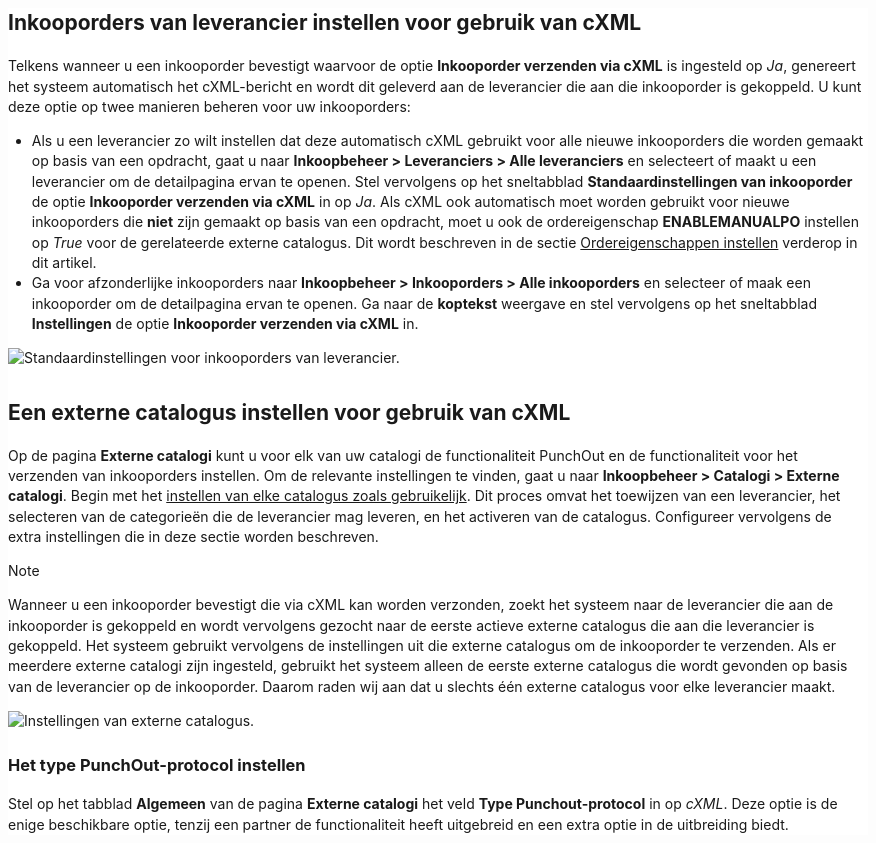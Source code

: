 ## <a name="set-up-vendor-purchase-orders-to-use-cxml"></a><a name="vendor-setup"></a>Inkooporders van leverancier instellen voor gebruik van cXML

Telkens wanneer u een inkooporder bevestigt waarvoor de optie **Inkooporder verzenden via cXML** is ingesteld op _Ja_, genereert het systeem automatisch het cXML-bericht en wordt dit geleverd aan de leverancier die aan die inkooporder is gekoppeld. U kunt deze optie op twee manieren beheren voor uw inkooporders:

- Als u een leverancier zo wilt instellen dat deze automatisch cXML gebruikt voor alle nieuwe inkooporders die worden gemaakt op basis van een opdracht, gaat u naar **Inkoopbeheer \> Leveranciers \> Alle leveranciers** en selecteert of maakt u een leverancier om de detailpagina ervan te openen. Stel vervolgens op het sneltabblad **Standaardinstellingen van inkooporder** de optie **Inkooporder verzenden via cXML** in op _Ja_. Als cXML ook automatisch moet worden gebruikt voor nieuwe inkooporders die **niet** zijn gemaakt op basis van een opdracht, moet u ook de ordereigenschap **ENABLEMANUALPO** instellen op _True_ voor de gerelateerde externe catalogus. Dit wordt beschreven in de sectie [Ordereigenschappen instellen](#set-order-properties) verderop in dit artikel.
- Ga voor afzonderlijke inkooporders naar **Inkoopbeheer \> Inkooporders \> Alle inkooporders** en selecteer of maak een inkooporder om de detailpagina ervan te openen. Ga naar de **koptekst** weergave en stel vervolgens op het sneltabblad **Instellingen** de optie **Inkooporder verzenden via cXML** in.

![Standaardinstellingen voor inkooporders van leverancier.](media/cxml-order-defaults.png "Standaardinstellingen voor inkooporders van leverancier")

## <a name="set-up-an-external-catalog-to-use-cxml"></a><a name="external-catalog-setup"></a>Een externe catalogus instellen voor gebruik van cXML

Op de pagina **Externe catalogi** kunt u voor elk van uw catalogi de functionaliteit PunchOut en de functionaliteit voor het verzenden van inkooporders instellen. Om de relevante instellingen te vinden, gaat u naar **Inkoopbeheer \> Catalogi \> Externe catalogi**. Begin met het [instellen van elke catalogus zoals gebruikelijk](set-up-external-catalog-for-punchout.md). Dit proces omvat het toewijzen van een leverancier, het selecteren van de categorieën die de leverancier mag leveren, en het activeren van de catalogus. Configureer vervolgens de extra instellingen die in deze sectie worden beschreven.

> [!NOTE]
> Wanneer u een inkooporder bevestigt die via cXML kan worden verzonden, zoekt het systeem naar de leverancier die aan de inkooporder is gekoppeld en wordt vervolgens gezocht naar de eerste actieve externe catalogus die aan die leverancier is gekoppeld. Het systeem gebruikt vervolgens de instellingen uit die externe catalogus om de inkooporder te verzenden. Als er meerdere externe catalogi zijn ingesteld, gebruikt het systeem alleen de eerste externe catalogus die wordt gevonden op basis van de leverancier op de inkooporder. Daarom raden wij aan dat u slechts één externe catalogus voor elke leverancier maakt.

![Instellingen van externe catalogus.](media/cxml-supplier-catalog.png "Instellingen van externe catalogus")

### <a name="set-the-punchout-protocol-type"></a>Het type PunchOut-protocol instellen

Stel op het tabblad **Algemeen** van de pagina **Externe catalogi** het veld **Type Punchout-protocol** in op _cXML_. Deze optie is de enige beschikbare optie, tenzij een partner de functionaliteit heeft uitgebreid en een extra optie in de uitbreiding biedt.
